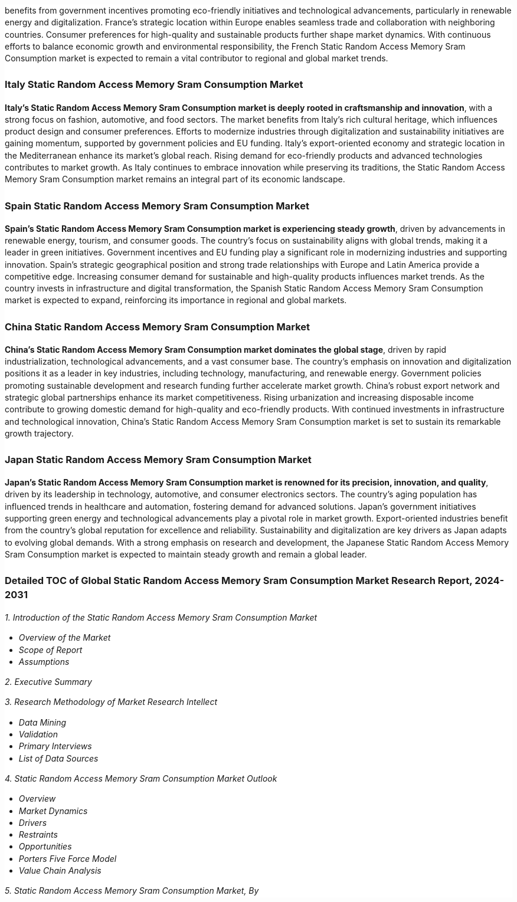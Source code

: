 benefits from government incentives promoting eco-friendly initiatives and technological advancements, particularly in renewable energy and digitalization. France&rsquo;s strategic location within Europe enables seamless trade and collaboration with neighboring countries. Consumer preferences for high-quality and sustainable products further shape market dynamics. With continuous efforts to balance economic growth and environmental responsibility, the French Static Random Access Memory Sram Consumption market is expected to remain a vital contributor to regional and global market trends.</p><h3><strong>Italy Static Random Access Memory Sram Consumption Market</strong></h3><p><strong>Italy&rsquo;s Static Random Access Memory Sram Consumption market is deeply rooted in craftsmanship and innovation</strong>, with a strong focus on fashion, automotive, and food sectors. The market benefits from Italy&rsquo;s rich cultural heritage, which influences product design and consumer preferences. Efforts to modernize industries through digitalization and sustainability initiatives are gaining momentum, supported by government policies and EU funding. Italy&rsquo;s export-oriented economy and strategic location in the Mediterranean enhance its market&rsquo;s global reach. Rising demand for eco-friendly products and advanced technologies contributes to market growth. As Italy continues to embrace innovation while preserving its traditions, the Static Random Access Memory Sram Consumption market remains an integral part of its economic landscape.</p><h3><strong>Spain Static Random Access Memory Sram Consumption Market</strong></h3><p><strong>Spain&rsquo;s Static Random Access Memory Sram Consumption market is experiencing steady growth</strong>, driven by advancements in renewable energy, tourism, and consumer goods. The country&rsquo;s focus on sustainability aligns with global trends, making it a leader in green initiatives. Government incentives and EU funding play a significant role in modernizing industries and supporting innovation. Spain&rsquo;s strategic geographical position and strong trade relationships with Europe and Latin America provide a competitive edge. Increasing consumer demand for sustainable and high-quality products influences market trends. As the country invests in infrastructure and digital transformation, the Spanish Static Random Access Memory Sram Consumption market is expected to expand, reinforcing its importance in regional and global markets.</p><h3><strong>China Static Random Access Memory Sram Consumption Market</strong></h3><p><strong>China&rsquo;s Static Random Access Memory Sram Consumption market dominates the global stage</strong>, driven by rapid industrialization, technological advancements, and a vast consumer base. The country&rsquo;s emphasis on innovation and digitalization positions it as a leader in key industries, including technology, manufacturing, and renewable energy. Government policies promoting sustainable development and research funding further accelerate market growth. China&rsquo;s robust export network and strategic global partnerships enhance its market competitiveness. Rising urbanization and increasing disposable income contribute to growing domestic demand for high-quality and eco-friendly products. With continued investments in infrastructure and technological innovation, China&rsquo;s Static Random Access Memory Sram Consumption market is set to sustain its remarkable growth trajectory.</p><h3><strong>Japan Static Random Access Memory Sram Consumption Market</strong></h3><p><strong>Japan&rsquo;s Static Random Access Memory Sram Consumption market is renowned for its precision, innovation, and quality</strong>, driven by its leadership in technology, automotive, and consumer electronics sectors. The country&rsquo;s aging population has influenced trends in healthcare and automation, fostering demand for advanced solutions. Japan&rsquo;s government initiatives supporting green energy and technological advancements play a pivotal role in market growth. Export-oriented industries benefit from the country&rsquo;s global reputation for excellence and reliability. Sustainability and digitalization are key drivers as Japan adapts to evolving global demands. With a strong emphasis on research and development, the Japanese Static Random Access Memory Sram Consumption market is expected to maintain steady growth and remain a global leader.</p><h3><span class="">Detailed TOC of Global Static Random Access Memory Sram Consumption Market Research Report, 2024-2031</span></h3><p><em><span class="font-[700]">1. Introduction of the Static Random Access Memory Sram Consumption Market</span></em></p><ul><li><em><span class="">Overview of the Market</span></em></li><li><em><span class="">Scope of Report</span></em></li><li><em><span class="">Assumptions</span></em></li></ul><p><em><span class="font-[700]">2. Executive Summary</span></em></p><p><em><span class="font-[700]">3. Research Methodology of Market Research Intellect</span></em></p><ul><li><em><span class="">Data Mining</span></em></li><li><em><span class="">Validation</span></em></li><li><em><span class="">Primary Interviews</span></em></li><li><em><span class="">List of Data Sources</span></em></li></ul><p><em><span class="font-[700]">4. Static Random Access Memory Sram Consumption Market Outlook</span></em></p><ul><li><em><span class="">Overview</span></em></li><li><em><span class="">Market Dynamics</span></em></li><li><em><span class="">Drivers</span></em></li><li><em><span class="">Restraints</span></em></li><li><em><span class="">Opportunities</span></em></li><li><em><span class="">Porters Five Force Model</span></em></li><li><em><span class="">Value Chain Analysis</span></em></li></ul><p><em><span class="font-[700]">5. Static Random Access Memory Sram Consumption Market, By